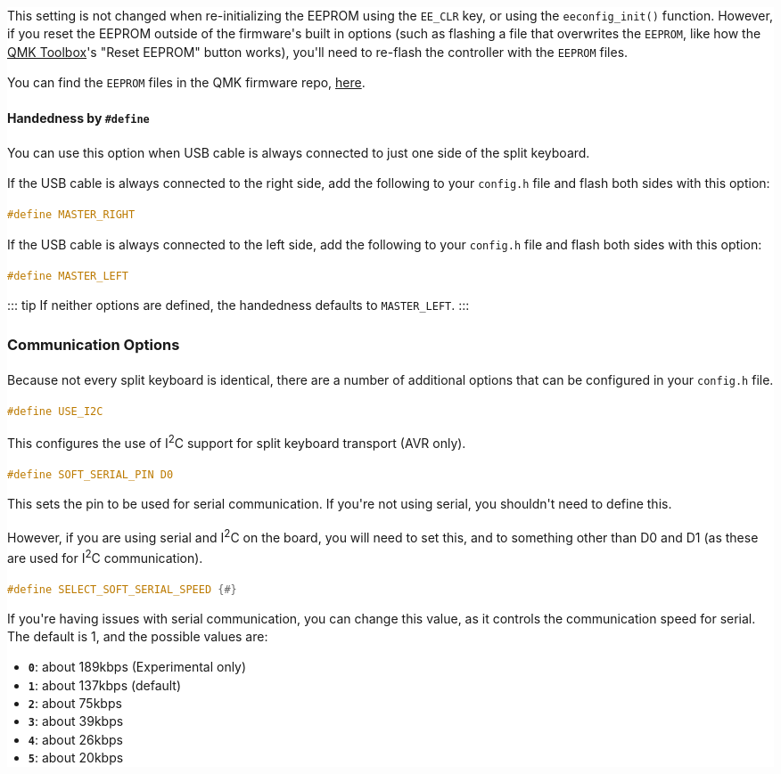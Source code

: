 This setting is not changed when re-initializing the EEPROM using the `EE_CLR` key, or using the `eeconfig_init()` function.  However, if you reset the EEPROM outside of the firmware's built in options (such as flashing a file that overwrites the `EEPROM`, like how the [QMK Toolbox]()'s "Reset EEPROM" button works), you'll need to re-flash the controller with the `EEPROM` files. 

You can find the `EEPROM` files in the QMK firmware repo, [here](https://github.com/qmk/qmk_firmware/tree/master/quantum/split_common).


#### Handedness by `#define`

You can use this option when USB cable is always connected to just one side of the split keyboard.

If the USB cable is always connected to the right side, add the following to your `config.h` file and flash both sides with this option:
```c
#define MASTER_RIGHT
```

If the USB cable is always connected to the left side, add the following to your `config.h` file and flash both sides with this option:
```c
#define MASTER_LEFT
```

::: tip
If neither options are defined, the handedness defaults to `MASTER_LEFT`.
:::


### Communication Options

Because not every split keyboard is identical, there are a number of additional options that can be configured in your `config.h` file.

```c
#define USE_I2C
```

This configures the use of I<sup>2</sup>C support for split keyboard transport (AVR only).  

```c
#define SOFT_SERIAL_PIN D0
```

This sets the pin to be used for serial communication. If you're not using serial, you shouldn't need to define this.  

However, if you are using serial and I<sup>2</sup>C on the board, you will need to set this, and to something other than D0 and D1 (as these are used for I<sup>2</sup>C communication).

```c
#define SELECT_SOFT_SERIAL_SPEED {#}
```

If you're having issues with serial communication, you can change this value, as it controls the communication speed for serial.  The default is 1, and the possible values are:

* **`0`**: about 189kbps (Experimental only)
* **`1`**: about 137kbps (default)
* **`2`**: about 75kbps
* **`3`**: about 39kbps
* **`4`**: about 26kbps
* **`5`**: about 20kbps
